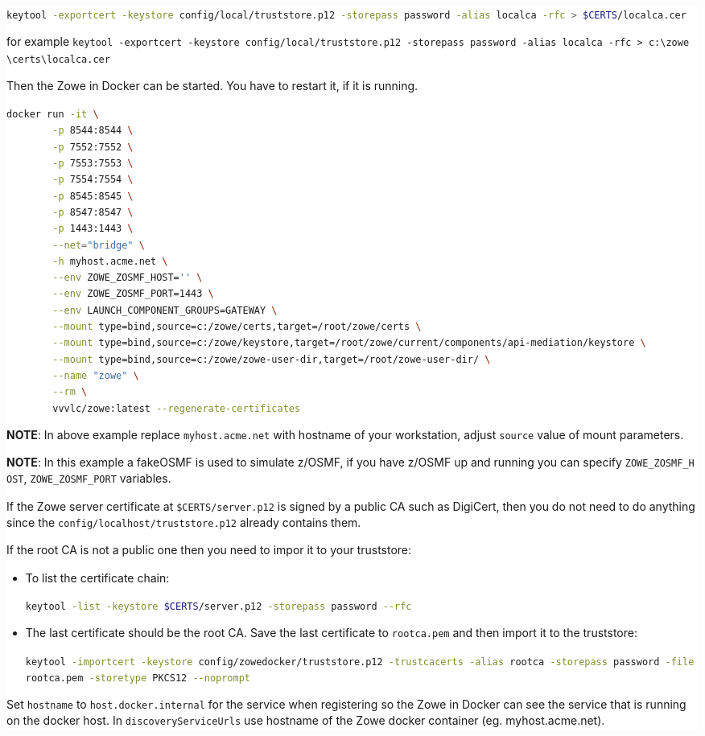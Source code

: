 ```bash
keytool -exportcert -keystore config/local/truststore.p12 -storepass password -alias localca -rfc > $CERTS/localca.cer
```
for example `keytool -exportcert -keystore config/local/truststore.p12 -storepass password -alias localca -rfc > c:\zowe\certs\localca.cer`

Then the Zowe in Docker can be started. You have to restart it, if it is running. 
```bash
docker run -it \
        -p 8544:8544 \
        -p 7552:7552 \
        -p 7553:7553 \
        -p 7554:7554 \
        -p 8545:8545 \
        -p 8547:8547 \
        -p 1443:1443 \
        --net="bridge" \
        -h myhost.acme.net \
        --env ZOWE_ZOSMF_HOST='' \
        --env ZOWE_ZOSMF_PORT=1443 \
        --env LAUNCH_COMPONENT_GROUPS=GATEWAY \
        --mount type=bind,source=c:/zowe/certs,target=/root/zowe/certs \
        --mount type=bind,source=c:/zowe/keystore,target=/root/zowe/current/components/api-mediation/keystore \
        --mount type=bind,source=c:/zowe/zowe-user-dir,target=/root/zowe-user-dir/ \
        --name "zowe" \
        --rm \
        vvvlc/zowe:latest --regenerate-certificates
```
**NOTE**: In above example replace `myhost.acme.net` with hostname of your workstation, adjust `source` value of mount parameters.

**NOTE**: In this example a fakeOSMF is used to simulate z/OSMF, if you have z/OSMF up and running you can specify `ZOWE_ZOSMF_HOST`, `ZOWE_ZOSMF_PORT` variables.

If the Zowe server certificate at `$CERTS/server.p12` is signed by a public CA such as DigiCert, then you do not need to do anything since the `config/localhost/truststore.p12` already contains them.

If the root CA is not a public one then you need to impor it to your truststore:

* To list the certificate chain:

    ```bash
    keytool -list -keystore $CERTS/server.p12 -storepass password --rfc
    ```

* The last certificate should be the root CA. Save the last certificate to `rootca.pem` and then import it to the truststore:

    ```bash
    keytool -importcert -keystore config/zowedocker/truststore.p12 -trustcacerts -alias rootca -storepass password -file rootca.pem -storetype PKCS12 --noprompt
    ```

Set `hostname` to `host.docker.internal` for the service when registering so the Zowe in Docker can see the service that is running on the docker host. In `discoveryServiceUrls` use hostname of the Zowe docker container (eg. myhost.acme.net).

